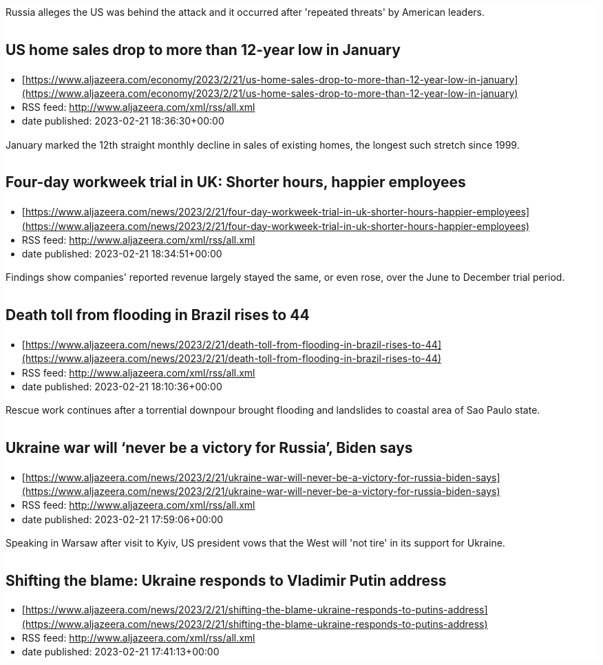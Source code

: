 Russia alleges the US was behind the attack and it occurred after &#039;repeated threats&#039; by American leaders.

## US home sales drop to more than 12-year low in January
 - [https://www.aljazeera.com/economy/2023/2/21/us-home-sales-drop-to-more-than-12-year-low-in-january](https://www.aljazeera.com/economy/2023/2/21/us-home-sales-drop-to-more-than-12-year-low-in-january)
 - RSS feed: http://www.aljazeera.com/xml/rss/all.xml
 - date published: 2023-02-21 18:36:30+00:00

January marked the 12th straight monthly decline in sales of existing homes, the longest such stretch since 1999.

## Four-day workweek trial in UK: Shorter hours, happier employees
 - [https://www.aljazeera.com/news/2023/2/21/four-day-workweek-trial-in-uk-shorter-hours-happier-employees](https://www.aljazeera.com/news/2023/2/21/four-day-workweek-trial-in-uk-shorter-hours-happier-employees)
 - RSS feed: http://www.aljazeera.com/xml/rss/all.xml
 - date published: 2023-02-21 18:34:51+00:00

Findings show companies&#039; reported revenue largely stayed the same, or even rose, over the June to December trial period.

## Death toll from flooding in Brazil rises to 44
 - [https://www.aljazeera.com/news/2023/2/21/death-toll-from-flooding-in-brazil-rises-to-44](https://www.aljazeera.com/news/2023/2/21/death-toll-from-flooding-in-brazil-rises-to-44)
 - RSS feed: http://www.aljazeera.com/xml/rss/all.xml
 - date published: 2023-02-21 18:10:36+00:00

Rescue work continues after a torrential downpour brought flooding and landslides to coastal area of Sao Paulo state.

## Ukraine war will ‘never be a victory for Russia’, Biden says
 - [https://www.aljazeera.com/news/2023/2/21/ukraine-war-will-never-be-a-victory-for-russia-biden-says](https://www.aljazeera.com/news/2023/2/21/ukraine-war-will-never-be-a-victory-for-russia-biden-says)
 - RSS feed: http://www.aljazeera.com/xml/rss/all.xml
 - date published: 2023-02-21 17:59:06+00:00

Speaking in Warsaw after visit to Kyiv, US president vows that the West will &#039;not tire&#039; in its support for Ukraine.

## Shifting the blame: Ukraine responds to Vladimir Putin address
 - [https://www.aljazeera.com/news/2023/2/21/shifting-the-blame-ukraine-responds-to-putins-address](https://www.aljazeera.com/news/2023/2/21/shifting-the-blame-ukraine-responds-to-putins-address)
 - RSS feed: http://www.aljazeera.com/xml/rss/all.xml
 - date published: 2023-02-21 17:41:13+00:00
